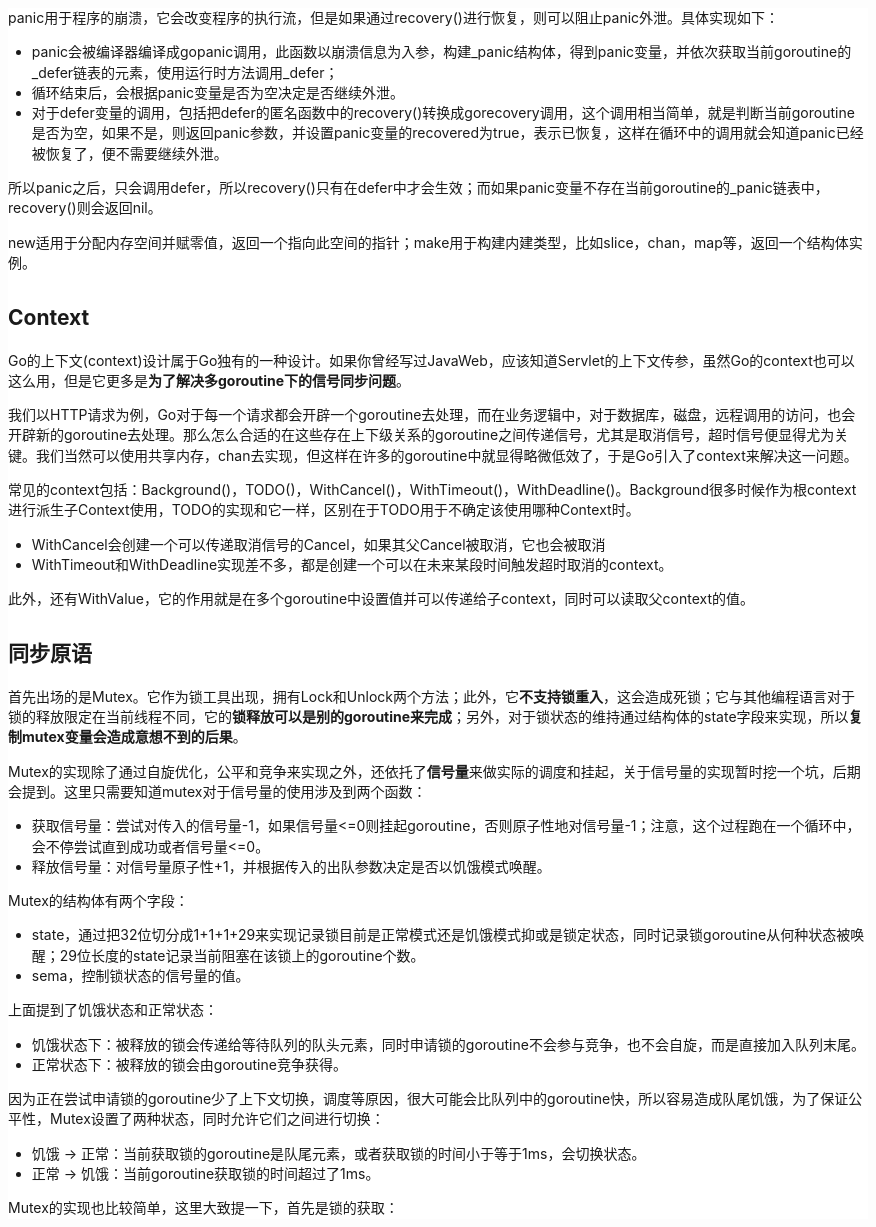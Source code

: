 panic用于程序的崩溃，它会改变程序的执行流，但是如果通过recovery()进行恢复，则可以阻止panic外泄。具体实现如下：

- panic会被编译器编译成gopanic调用，此函数以崩溃信息为入参，构建\_panic结构体，得到panic变量，并依次获取当前goroutine的\_defer链表的元素，使用运行时方法调用\_defer；
- 循环结束后，会根据panic变量是否为空决定是否继续外泄。
- 对于defer变量的调用，包括把defer的匿名函数中的recovery()转换成gorecovery调用，这个调用相当简单，就是判断当前goroutine是否为空，如果不是，则返回panic参数，并设置panic变量的recovered为true，表示已恢复，这样在循环中的调用就会知道panic已经被恢复了，便不需要继续外泄。

所以panic之后，只会调用defer，所以recovery()只有在defer中才会生效；而如果panic变量不存在当前goroutine的\_panic链表中，recovery()则会返回nil。

new适用于分配内存空间并赋零值，返回一个指向此空间的指针；make用于构建内建类型，比如slice，chan，map等，返回一个结构体实例。

## Context

Go的上下文(context)设计属于Go独有的一种设计。如果你曾经写过JavaWeb，应该知道Servlet的上下文传参，虽然Go的context也可以这么用，但是它更多是**为了解决多goroutine下的信号同步问题**。

我们以HTTP请求为例，Go对于每一个请求都会开辟一个goroutine去处理，而在业务逻辑中，对于数据库，磁盘，远程调用的访问，也会开辟新的goroutine去处理。那么怎么合适的在这些存在上下级关系的goroutine之间传递信号，尤其是取消信号，超时信号便显得尤为关键。我们当然可以使用共享内存，chan去实现，但这样在许多的goroutine中就显得略微低效了，于是Go引入了context来解决这一问题。

常见的context包括：Background()，TODO()，WithCancel()，WithTimeout()，WithDeadline()。Background很多时候作为根context进行派生子Context使用，TODO的实现和它一样，区别在于TODO用于不确定该使用哪种Context时。

- WithCancel会创建一个可以传递取消信号的Cancel，如果其父Cancel被取消，它也会被取消
- WithTimeout和WithDeadline实现差不多，都是创建一个可以在未来某段时间触发超时取消的context。

此外，还有WithValue，它的作用就是在多个goroutine中设置值并可以传递给子context，同时可以读取父context的值。

## 同步原语

首先出场的是Mutex。它作为锁工具出现，拥有Lock和Unlock两个方法；此外，它**不支持锁重入**，这会造成死锁；它与其他编程语言对于锁的释放限定在当前线程不同，它的**锁释放可以是别的goroutine来完成**；另外，对于锁状态的维持通过结构体的state字段来实现，所以**复制mutex变量会造成意想不到的后果**。

Mutex的实现除了通过自旋优化，公平和竞争来实现之外，还依托了**信号量**来做实际的调度和挂起，关于信号量的实现暂时挖一个坑，后期会提到。这里只需要知道mutex对于信号量的使用涉及到两个函数：

- 获取信号量：尝试对传入的信号量-1，如果信号量<=0则挂起goroutine，否则原子性地对信号量-1；注意，这个过程跑在一个循环中，会不停尝试直到成功或者信号量<=0。
- 释放信号量：对信号量原子性+1，并根据传入的出队参数决定是否以饥饿模式唤醒。

Mutex的结构体有两个字段：

- state，通过把32位切分成1+1+1+29来实现记录锁目前是正常模式还是饥饿模式抑或是锁定状态，同时记录锁goroutine从何种状态被唤醒；29位长度的state记录当前阻塞在该锁上的goroutine个数。
- sema，控制锁状态的信号量的值。

上面提到了饥饿状态和正常状态：

- 饥饿状态下：被释放的锁会传递给等待队列的队头元素，同时申请锁的goroutine不会参与竞争，也不会自旋，而是直接加入队列末尾。
- 正常状态下：被释放的锁会由goroutine竞争获得。

因为正在尝试申请锁的goroutine少了上下文切换，调度等原因，很大可能会比队列中的goroutine快，所以容易造成队尾饥饿，为了保证公平性，Mutex设置了两种状态，同时允许它们之间进行切换：

- 饥饿 -> 正常：当前获取锁的goroutine是队尾元素，或者获取锁的时间小于等于1ms，会切换状态。
- 正常 -> 饥饿：当前goroutine获取锁的时间超过了1ms。

Mutex的实现也比较简单，这里大致提一下，首先是锁的获取：
